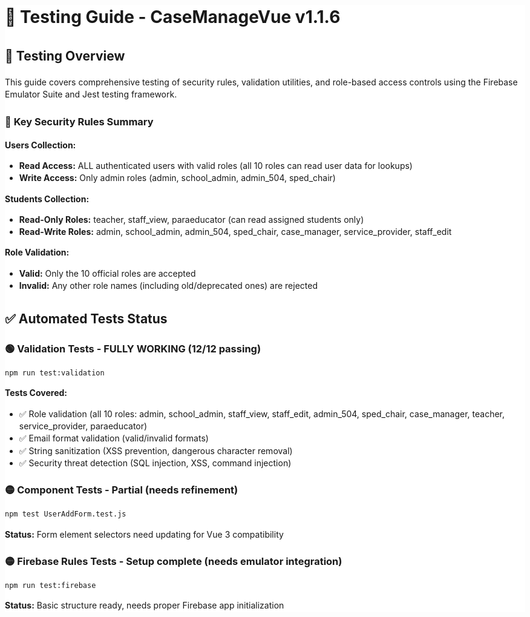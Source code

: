 # 🧪 Testing Guide - CaseManageVue v1.1.6

## 🎯 Testing Overview

This guide covers comprehensive testing of security rules, validation utilities, and role-based access controls using the Firebase Emulator Suite and Jest testing framework.

### 🔑 **Key Security Rules Summary**

**Users Collection:**
- **Read Access:** ALL authenticated users with valid roles (all 10 roles can read user data for lookups)
- **Write Access:** Only admin roles (admin, school_admin, admin_504, sped_chair)

**Students Collection:**
- **Read-Only Roles:** teacher, staff_view, paraeducator (can read assigned students only)
- **Read-Write Roles:** admin, school_admin, admin_504, sped_chair, case_manager, service_provider, staff_edit

**Role Validation:**
- **Valid:** Only the 10 official roles are accepted
- **Invalid:** Any other role names (including old/deprecated ones) are rejected

## ✅ Automated Tests Status

### 🟢 **Validation Tests - FULLY WORKING (12/12 passing)**
```bash
npm run test:validation
```

**Tests Covered:**
- ✅ Role validation (all 10 roles: admin, school_admin, staff_view, staff_edit, admin_504, sped_chair, case_manager, teacher, service_provider, paraeducator)
- ✅ Email format validation (valid/invalid formats)
- ✅ String sanitization (XSS prevention, dangerous character removal)
- ✅ Security threat detection (SQL injection, XSS, command injection)

### 🟡 **Component Tests - Partial (needs refinement)**
```bash
npm test UserAddForm.test.js
```

**Status:** Form element selectors need updating for Vue 3 compatibility

### 🟡 **Firebase Rules Tests - Setup complete (needs emulator integration)**
```bash
npm run test:firebase
```

**Status:** Basic structure ready, needs proper Firebase app initialization
